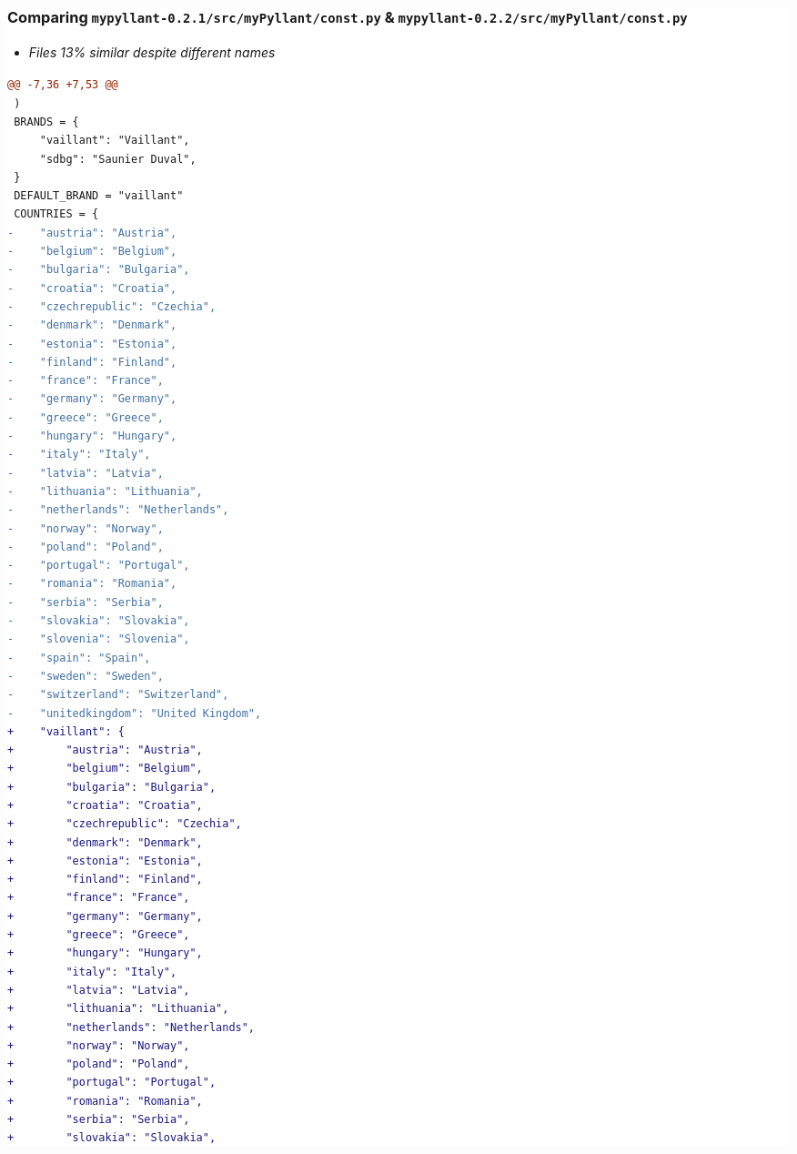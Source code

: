 ### Comparing `mypyllant-0.2.1/src/myPyllant/const.py` & `mypyllant-0.2.2/src/myPyllant/const.py`

 * *Files 13% similar despite different names*

```diff
@@ -7,36 +7,53 @@
 )
 BRANDS = {
     "vaillant": "Vaillant",
     "sdbg": "Saunier Duval",
 }
 DEFAULT_BRAND = "vaillant"
 COUNTRIES = {
-    "austria": "Austria",
-    "belgium": "Belgium",
-    "bulgaria": "Bulgaria",
-    "croatia": "Croatia",
-    "czechrepublic": "Czechia",
-    "denmark": "Denmark",
-    "estonia": "Estonia",
-    "finland": "Finland",
-    "france": "France",
-    "germany": "Germany",
-    "greece": "Greece",
-    "hungary": "Hungary",
-    "italy": "Italy",
-    "latvia": "Latvia",
-    "lithuania": "Lithuania",
-    "netherlands": "Netherlands",
-    "norway": "Norway",
-    "poland": "Poland",
-    "portugal": "Portugal",
-    "romania": "Romania",
-    "serbia": "Serbia",
-    "slovakia": "Slovakia",
-    "slovenia": "Slovenia",
-    "spain": "Spain",
-    "sweden": "Sweden",
-    "switzerland": "Switzerland",
-    "unitedkingdom": "United Kingdom",
+    "vaillant": {
+        "austria": "Austria",
+        "belgium": "Belgium",
+        "bulgaria": "Bulgaria",
+        "croatia": "Croatia",
+        "czechrepublic": "Czechia",
+        "denmark": "Denmark",
+        "estonia": "Estonia",
+        "finland": "Finland",
+        "france": "France",
+        "germany": "Germany",
+        "greece": "Greece",
+        "hungary": "Hungary",
+        "italy": "Italy",
+        "latvia": "Latvia",
+        "lithuania": "Lithuania",
+        "netherlands": "Netherlands",
+        "norway": "Norway",
+        "poland": "Poland",
+        "portugal": "Portugal",
+        "romania": "Romania",
+        "serbia": "Serbia",
+        "slovakia": "Slovakia",
```